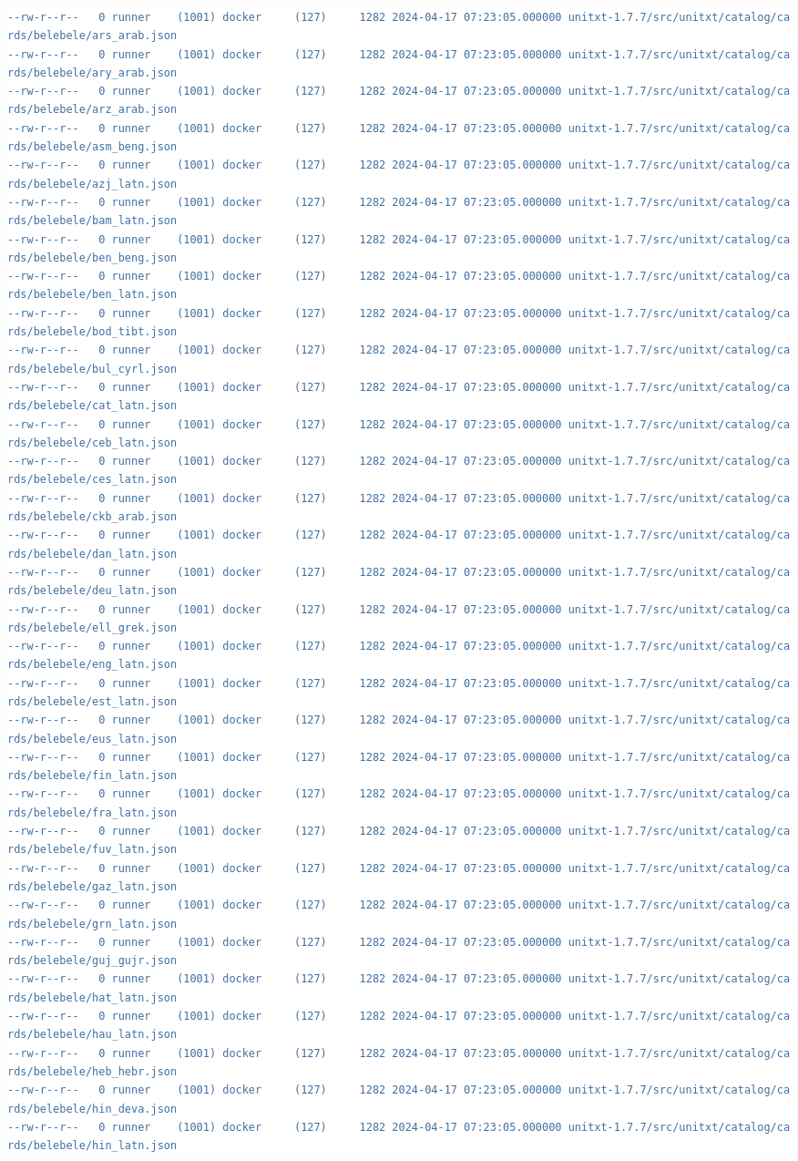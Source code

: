 ```diff
--rw-r--r--   0 runner    (1001) docker     (127)     1282 2024-04-17 07:23:05.000000 unitxt-1.7.7/src/unitxt/catalog/cards/belebele/ars_arab.json
--rw-r--r--   0 runner    (1001) docker     (127)     1282 2024-04-17 07:23:05.000000 unitxt-1.7.7/src/unitxt/catalog/cards/belebele/ary_arab.json
--rw-r--r--   0 runner    (1001) docker     (127)     1282 2024-04-17 07:23:05.000000 unitxt-1.7.7/src/unitxt/catalog/cards/belebele/arz_arab.json
--rw-r--r--   0 runner    (1001) docker     (127)     1282 2024-04-17 07:23:05.000000 unitxt-1.7.7/src/unitxt/catalog/cards/belebele/asm_beng.json
--rw-r--r--   0 runner    (1001) docker     (127)     1282 2024-04-17 07:23:05.000000 unitxt-1.7.7/src/unitxt/catalog/cards/belebele/azj_latn.json
--rw-r--r--   0 runner    (1001) docker     (127)     1282 2024-04-17 07:23:05.000000 unitxt-1.7.7/src/unitxt/catalog/cards/belebele/bam_latn.json
--rw-r--r--   0 runner    (1001) docker     (127)     1282 2024-04-17 07:23:05.000000 unitxt-1.7.7/src/unitxt/catalog/cards/belebele/ben_beng.json
--rw-r--r--   0 runner    (1001) docker     (127)     1282 2024-04-17 07:23:05.000000 unitxt-1.7.7/src/unitxt/catalog/cards/belebele/ben_latn.json
--rw-r--r--   0 runner    (1001) docker     (127)     1282 2024-04-17 07:23:05.000000 unitxt-1.7.7/src/unitxt/catalog/cards/belebele/bod_tibt.json
--rw-r--r--   0 runner    (1001) docker     (127)     1282 2024-04-17 07:23:05.000000 unitxt-1.7.7/src/unitxt/catalog/cards/belebele/bul_cyrl.json
--rw-r--r--   0 runner    (1001) docker     (127)     1282 2024-04-17 07:23:05.000000 unitxt-1.7.7/src/unitxt/catalog/cards/belebele/cat_latn.json
--rw-r--r--   0 runner    (1001) docker     (127)     1282 2024-04-17 07:23:05.000000 unitxt-1.7.7/src/unitxt/catalog/cards/belebele/ceb_latn.json
--rw-r--r--   0 runner    (1001) docker     (127)     1282 2024-04-17 07:23:05.000000 unitxt-1.7.7/src/unitxt/catalog/cards/belebele/ces_latn.json
--rw-r--r--   0 runner    (1001) docker     (127)     1282 2024-04-17 07:23:05.000000 unitxt-1.7.7/src/unitxt/catalog/cards/belebele/ckb_arab.json
--rw-r--r--   0 runner    (1001) docker     (127)     1282 2024-04-17 07:23:05.000000 unitxt-1.7.7/src/unitxt/catalog/cards/belebele/dan_latn.json
--rw-r--r--   0 runner    (1001) docker     (127)     1282 2024-04-17 07:23:05.000000 unitxt-1.7.7/src/unitxt/catalog/cards/belebele/deu_latn.json
--rw-r--r--   0 runner    (1001) docker     (127)     1282 2024-04-17 07:23:05.000000 unitxt-1.7.7/src/unitxt/catalog/cards/belebele/ell_grek.json
--rw-r--r--   0 runner    (1001) docker     (127)     1282 2024-04-17 07:23:05.000000 unitxt-1.7.7/src/unitxt/catalog/cards/belebele/eng_latn.json
--rw-r--r--   0 runner    (1001) docker     (127)     1282 2024-04-17 07:23:05.000000 unitxt-1.7.7/src/unitxt/catalog/cards/belebele/est_latn.json
--rw-r--r--   0 runner    (1001) docker     (127)     1282 2024-04-17 07:23:05.000000 unitxt-1.7.7/src/unitxt/catalog/cards/belebele/eus_latn.json
--rw-r--r--   0 runner    (1001) docker     (127)     1282 2024-04-17 07:23:05.000000 unitxt-1.7.7/src/unitxt/catalog/cards/belebele/fin_latn.json
--rw-r--r--   0 runner    (1001) docker     (127)     1282 2024-04-17 07:23:05.000000 unitxt-1.7.7/src/unitxt/catalog/cards/belebele/fra_latn.json
--rw-r--r--   0 runner    (1001) docker     (127)     1282 2024-04-17 07:23:05.000000 unitxt-1.7.7/src/unitxt/catalog/cards/belebele/fuv_latn.json
--rw-r--r--   0 runner    (1001) docker     (127)     1282 2024-04-17 07:23:05.000000 unitxt-1.7.7/src/unitxt/catalog/cards/belebele/gaz_latn.json
--rw-r--r--   0 runner    (1001) docker     (127)     1282 2024-04-17 07:23:05.000000 unitxt-1.7.7/src/unitxt/catalog/cards/belebele/grn_latn.json
--rw-r--r--   0 runner    (1001) docker     (127)     1282 2024-04-17 07:23:05.000000 unitxt-1.7.7/src/unitxt/catalog/cards/belebele/guj_gujr.json
--rw-r--r--   0 runner    (1001) docker     (127)     1282 2024-04-17 07:23:05.000000 unitxt-1.7.7/src/unitxt/catalog/cards/belebele/hat_latn.json
--rw-r--r--   0 runner    (1001) docker     (127)     1282 2024-04-17 07:23:05.000000 unitxt-1.7.7/src/unitxt/catalog/cards/belebele/hau_latn.json
--rw-r--r--   0 runner    (1001) docker     (127)     1282 2024-04-17 07:23:05.000000 unitxt-1.7.7/src/unitxt/catalog/cards/belebele/heb_hebr.json
--rw-r--r--   0 runner    (1001) docker     (127)     1282 2024-04-17 07:23:05.000000 unitxt-1.7.7/src/unitxt/catalog/cards/belebele/hin_deva.json
--rw-r--r--   0 runner    (1001) docker     (127)     1282 2024-04-17 07:23:05.000000 unitxt-1.7.7/src/unitxt/catalog/cards/belebele/hin_latn.json
```